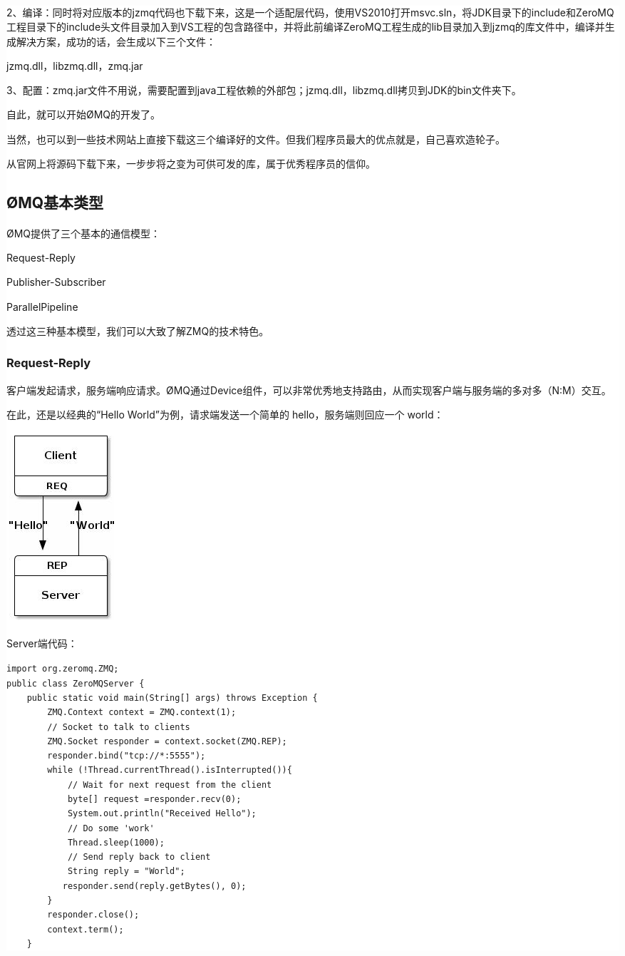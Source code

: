 2、编译：同时将对应版本的jzmq代码也下载下来，这是一个适配层代码，使用VS2010打开msvc.sln，将JDK目录下的include和ZeroMQ工程目录下的include头文件目录加入到VS工程的包含路径中，并将此前编译ZeroMQ工程生成的lib目录加入到jzmq的库文件中，编译并生成解决方案，成功的话，会生成以下三个文件：

jzmq.dll，libzmq.dll，zmq.jar

3、配置：zmq.jar文件不用说，需要配置到java工程依赖的外部包；jzmq.dll，libzmq.dll拷贝到JDK的bin文件夹下。

自此，就可以开始ØMQ的开发了。

当然，也可以到一些技术网站上直接下载这三个编译好的文件。但我们程序员最大的优点就是，自己喜欢造轮子。

从官网上将源码下载下来，一步步将之变为可供可发的库，属于优秀程序员的信仰。

## ØMQ基本类型

ØMQ提供了三个基本的通信模型：

Request-Reply

Publisher-Subscriber

ParallelPipeline

透过这三种基本模型，我们可以大致了解ZMQ的技术特色。

### Request-Reply

客户端发起请求，服务端响应请求。ØMQ通过Device组件，可以非常优秀地支持路由，从而实现客户端与服务端的多对多（N:M）交互。

在此，还是以经典的“Hello World”为例，请求端发送一个简单的 hello，服务端则回应一个 world：

![图1：ØMQ的 Request-Reply 通信类型](./pic/1494396664280051443.png)

Server端代码：

```
import org.zeromq.ZMQ;
public class ZeroMQServer {
    public static void main(String[] args) throws Exception {
        ZMQ.Context context = ZMQ.context(1);
        // Socket to talk to clients
        ZMQ.Socket responder = context.socket(ZMQ.REP);
        responder.bind("tcp://*:5555");
        while (!Thread.currentThread().isInterrupted()){
            // Wait for next request from the client
            byte[] request =responder.recv(0);
            System.out.println("Received Hello");
            // Do some 'work'
            Thread.sleep(1000);
            // Send reply back to client
            String reply = "World";
           responder.send(reply.getBytes(), 0);
        }
        responder.close();
        context.term();
    }
```